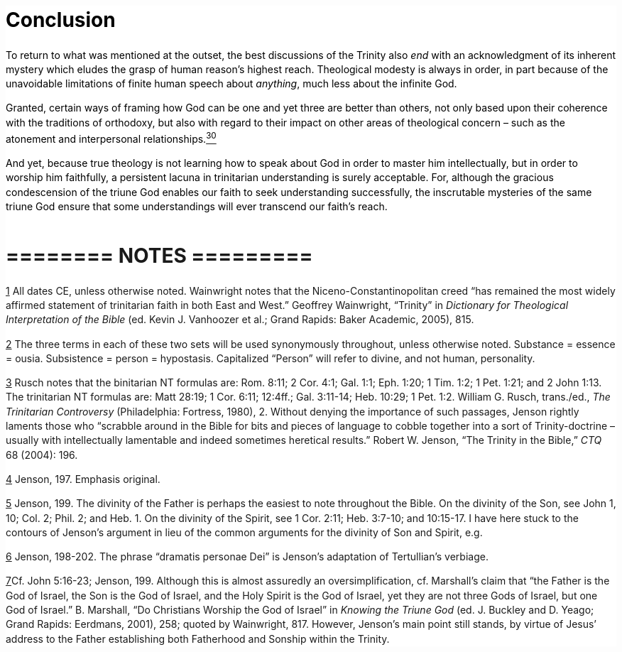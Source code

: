 # <span style="color: #000000;">Conclusion</span>

<span style="color: #000000;">To return to what was mentioned at the outset, the best discussions of the Trinity also *end* with an acknowledgment of its inherent mystery which eludes the grasp of human reason’s highest reach. </span><span style="color: #000000;">Theological modesty is always in order, in part because of the unavoidable limitations of finite human speech about *anything*, much less about the infinite God. </span>

<span style="color: #000000;">Granted, certain ways of framing how God can be one and yet three are better than others, not only based upon their coherence with the traditions of orthodoxy, but also with regard to their impact on other areas of theological concern – such as the atonement and interpersonal relationships.[<span style="color: #000000;"><sup>30</sup></span>](#sdfootnote30sym) </span>

<span style="color: #000000;">And yet, because true theology is not learning how to speak about God in order to master him intellectually, but in order to worship him faithfully, a persistent lacuna in trinitarian understanding is surely acceptable. For, although the gracious condescension of the triune God enables our faith to seek understanding successfully, the inscrutable mysteries of the same triune God ensure that some understandings will ever transcend our faith’s reach.</span>

# ======== NOTES =========

[1](#sdfootnote1anc) All dates CE, unless otherwise noted. Wainwright notes that the Niceno-Constantinopolitan creed “has remained the most widely affirmed statement of trinitarian faith in both East and West.” Geoffrey Wainwright, “Trinity” in *Dictionary for Theological Interpretation of the Bible* (ed. Kevin J. Vanhoozer et al.; Grand Rapids: Baker Academic, 2005), 815.

[2](#sdfootnote2anc) The three terms in each of these two sets will be used synonymously throughout, unless otherwise noted. Substance = essence = ousia. Subsistence = person = hypostasis. Capitalized “Person” will refer to divine, and not human, personality.

[3](#sdfootnote3anc) Rusch notes that the binitarian NT formulas are: Rom. 8:11; 2 Cor. 4:1; Gal. 1:1; Eph. 1:20; 1 Tim. 1:2; 1 Pet. 1:21; and 2 John 1:13. The trinitarian NT formulas are: Matt 28:19; 1 Cor. 6:11; 12:4ff.; Gal. 3:11-14; Heb. 10:29; 1 Pet. 1:2. William G. Rusch, trans./ed., *The Trinitarian Controversy* (Philadelphia: Fortress, 1980), 2. Without denying the importance of such passages, Jenson rightly laments those who “scrabble around in the Bible for bits and pieces of language to cobble together into a sort of Trinity-doctrine – usually with intellectually lamentable and indeed sometimes heretical results.” Robert W. Jenson, “The Trinity in the Bible,” *CTQ* 68 (2004): 196.

[4](#sdfootnote4anc) Jenson, 197. Emphasis original.

[5](#sdfootnote5anc) Jenson, 199. The divinity of the Father is perhaps the easiest to note throughout the Bible. On the divinity of the Son, see John 1, 10; Col. 2; Phil. 2; and Heb. 1. On the divinity of the Spirit, see 1 Cor. 2:11; Heb. 3:7-10; and 10:15-17. I have here stuck to the contours of Jenson’s argument in lieu of the common arguments for the divinity of Son and Spirit, e.g.

[6](#sdfootnote6anc) Jenson, 198-202. The phrase “dramatis personae Dei” is Jenson’s adaptation of Tertullian’s verbiage.

[7](#sdfootnote7anc)Cf. John 5:16-23; Jenson, 199. Although this is almost assuredly an oversimplification, cf. Marshall’s claim that “the Father is the God of Israel, the Son is the God of Israel, and the Holy Spirit is the God of Israel, yet they are not three Gods of Israel, but one God of Israel.” B. Marshall, “Do Christians Worship the God of Israel” in *Knowing the Triune God* (ed. J. Buckley and D. Yeago; Grand Rapids: Eerdmans, 2001), 258; quoted by Wainwright, 817. However, Jenson’s main point still stands, by virtue of Jesus’ address to the Father establishing both Fatherhood and Sonship within the Trinity.
